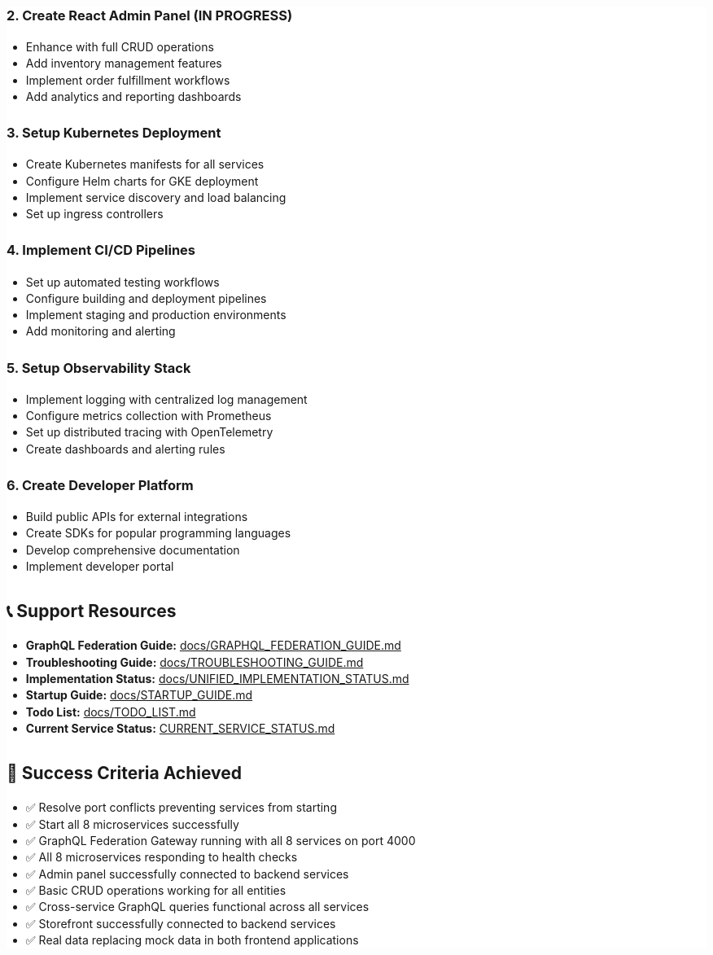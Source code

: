 ### 2. Create React Admin Panel (IN PROGRESS)
- Enhance with full CRUD operations
- Add inventory management features
- Implement order fulfillment workflows
- Add analytics and reporting dashboards

### 3. Setup Kubernetes Deployment
- Create Kubernetes manifests for all services
- Configure Helm charts for GKE deployment
- Implement service discovery and load balancing
- Set up ingress controllers

### 4. Implement CI/CD Pipelines
- Set up automated testing workflows
- Configure building and deployment pipelines
- Implement staging and production environments
- Add monitoring and alerting

### 5. Setup Observability Stack
- Implement logging with centralized log management
- Configure metrics collection with Prometheus
- Set up distributed tracing with OpenTelemetry
- Create dashboards and alerting rules

### 6. Create Developer Platform
- Build public APIs for external integrations
- Create SDKs for popular programming languages
- Develop comprehensive documentation
- Implement developer portal

## 📞 Support Resources

- **GraphQL Federation Guide:** [docs/GRAPHQL_FEDERATION_GUIDE.md](docs/GRAPHQL_FEDERATION_GUIDE.md)
- **Troubleshooting Guide:** [docs/TROUBLESHOOTING_GUIDE.md](docs/TROUBLESHOOTING_GUIDE.md)
- **Implementation Status:** [docs/UNIFIED_IMPLEMENTATION_STATUS.md](docs/UNIFIED_IMPLEMENTATION_STATUS.md)
- **Startup Guide:** [docs/STARTUP_GUIDE.md](docs/STARTUP_GUIDE.md)
- **Todo List:** [docs/TODO_LIST.md](docs/TODO_LIST.md)
- **Current Service Status:** [CURRENT_SERVICE_STATUS.md](CURRENT_SERVICE_STATUS.md)

## 🎯 Success Criteria Achieved

- ✅ Resolve port conflicts preventing services from starting
- ✅ Start all 8 microservices successfully
- ✅ GraphQL Federation Gateway running with all 8 services on port 4000
- ✅ All 8 microservices responding to health checks
- ✅ Admin panel successfully connected to backend services
- ✅ Basic CRUD operations working for all entities
- ✅ Cross-service GraphQL queries functional across all services
- ✅ Storefront successfully connected to backend services
- ✅ Real data replacing mock data in both frontend applications